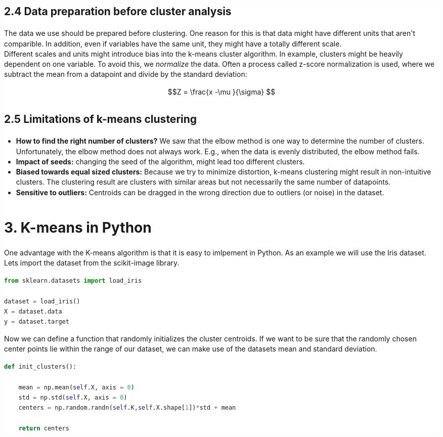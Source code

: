 ## 2.4 Data preparation before cluster analysis

The data we use should be prepared before clustering. One reason for this is that data might have different units that aren't comparible. In addition, even if variables have the same unit, they might have a totally different scale.<br>
Different scales and units might introduce bias into the k-means cluster algorithm. In example, clusters might be heavily dependent on one variable.
To avoid this, we *normalize* the data. Often a process called z-score normalization is used, where we subtract the mean from a datapoint and divide by the standard deviation:

$$Z = \frac{x -\mu }{\sigma} $$

## 2.5 Limitations of k-means clustering

- **How to find the right number of clusters?** We saw that the elbow method is one way to determine the number of clusters. Unfortunately, the elbow method does not always work. E.g., when the data is evenly distributed, the elbow method fails.
- **Impact of seeds:** changing the seed of the algorithm, might lead too different clusters.
- **Biased towards equal sized clusters:** Because we try to minimize distortion, k-means clustering might result in non-intuitive clusters. The clustering result are clusters with similar areas but not necessarily the same number of datapoints.
- **Sensitive to outliers:** Centroids can be dragged in the wrong direction due to outliers (or noise) in the dataset.

# 3. K-means in Python 

One advantage with the K-means algorithm is that it is easy to imlpement in Python. As an example we will use the Iris dataset. <br />
Lets import the dataset from the scikit-image library.

```python
from sklearn.datasets import load_iris

dataset = load_iris()
X = dataset.data
y = dataset.target
```

Now we can define a function that randomly initializes the cluster centroids. If we want to be sure that the randomly chosen center points lie within the range of our dataset, we can make use of the datasets mean and standard deviation.

```python
def init_clusters():

    mean = np.mean(self.X, axis = 0)
    std = np.std(self.X, axis = 0)
    centers = np.random.randn(self.K,self.X.shape[1])*std + mean

    return centers

```
